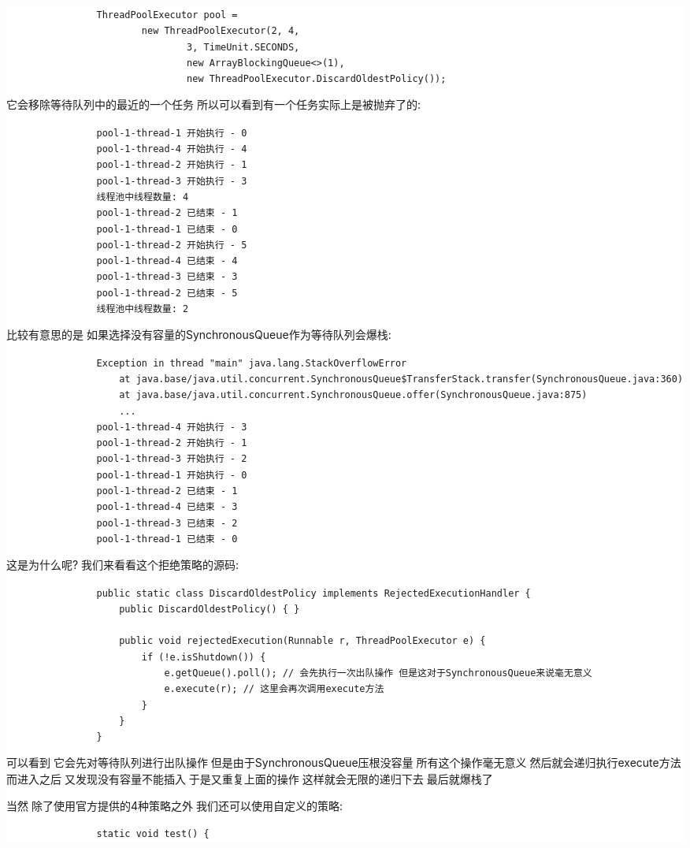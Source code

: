                     ThreadPoolExecutor pool =
                            new ThreadPoolExecutor(2, 4,
                                    3, TimeUnit.SECONDS,
                                    new ArrayBlockingQueue<>(1),
                                    new ThreadPoolExecutor.DiscardOldestPolicy());

它会移除等待队列中的最近的一个任务 所以可以看到有一个任务实际上是被抛弃了的:

                    pool-1-thread-1 开始执行 - 0
                    pool-1-thread-4 开始执行 - 4
                    pool-1-thread-2 开始执行 - 1
                    pool-1-thread-3 开始执行 - 3
                    线程池中线程数量: 4
                    pool-1-thread-2 已结束 - 1
                    pool-1-thread-1 已结束 - 0
                    pool-1-thread-2 开始执行 - 5
                    pool-1-thread-4 已结束 - 4
                    pool-1-thread-3 已结束 - 3
                    pool-1-thread-2 已结束 - 5
                    线程池中线程数量: 2

比较有意思的是 如果选择没有容量的SynchronousQueue作为等待队列会爆栈:
                    
                    Exception in thread "main" java.lang.StackOverflowError
	                    at java.base/java.util.concurrent.SynchronousQueue$TransferStack.transfer(SynchronousQueue.java:360)
	                    at java.base/java.util.concurrent.SynchronousQueue.offer(SynchronousQueue.java:875)
                        ...
                    pool-1-thread-4 开始执行 - 3
                    pool-1-thread-2 开始执行 - 1
                    pool-1-thread-3 开始执行 - 2
                    pool-1-thread-1 开始执行 - 0
                    pool-1-thread-2 已结束 - 1
                    pool-1-thread-4 已结束 - 3
                    pool-1-thread-3 已结束 - 2
                    pool-1-thread-1 已结束 - 0

这是为什么呢? 我们来看看这个拒绝策略的源码:

                    public static class DiscardOldestPolicy implements RejectedExecutionHandler {
                        public DiscardOldestPolicy() { }
                    
                        public void rejectedExecution(Runnable r, ThreadPoolExecutor e) {
                            if (!e.isShutdown()) {
                                e.getQueue().poll(); // 会先执行一次出队操作 但是这对于SynchronousQueue来说毫无意义
                                e.execute(r); // 这里会再次调用execute方法
                            }
                        }
                    }

可以看到 它会先对等待队列进行出队操作 但是由于SynchronousQueue压根没容量 所有这个操作毫无意义
然后就会递归执行execute方法 而进入之后 又发现没有容量不能插入 于是又重复上面的操作 这样就会无限的递归下去 最后就爆栈了

当然 除了使用官方提供的4种策略之外 我们还可以使用自定义的策略:

                    static void test() {
